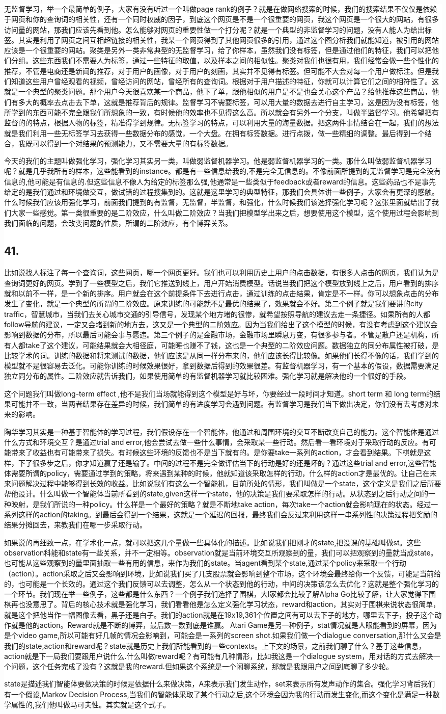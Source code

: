 无监督学习，举一个最简单的例子，大家有没有听过一个叫做page rank的例子？就是在做网络搜索的时候，我们的搜索结果不仅仅是依赖于网页和你的查询词的相关性，还有一个同时权威的因子，到底这个网页是不是一个很重要的网页，我这个网页是一个很大的网站，有很多访问量的网站，那我们应该先看到他。怎么能够对网页的重要性做一个打分呢？就是一个典型的非监督学习的问题，没有人能人为给出标签。其实是利用了网页之间互相超链接的相关性，我某一个网页得到了其他网页很多的引用，通过这个图分析我们就能知道，被引用的网站应该是一个很重要的网站。聚类是另外一类非常典型的无监督学习，给了你样本，虽然我们没有标签，但是通过他们的特征，我们可以把他们分组。这些东西我们不需要人为标签，通过一些特征的取值，以及样本之间的相似性。聚类对我们也很有用，我们经常会做一些个性化的推荐，不管是电商还是新闻的推荐，对于用户的画像，对于用户的刻画，其实并不见得有标签。但可能不大会对每一个用户做标注。但是我们知道这些用户曾经观看的视频，曾经访问的网站，曾经所有的查询词。根据对于用户描述的特征，你就可以计算它们之间的相符性了。这就是一个典型的聚类问题。那个用户今天很喜欢某一个商品，他下了单，跟他相似的用户是不是也会关心这个产品？给他推荐这些商品，他们有多大的概率去点击去下单，这就是推荐背后的规律。监督学习不需要标签，可以用大量的数据去进行自主学习，这是因为没有标签，他所学到的东西可能不完全跟我们所想象的一致，有时候他的效率也不见得这么高。所以就会有另外一个分支，叫做半监督学习。他希望把有监督的的特点，根据人物的标签，精准得学到规律。无标签学习的特点，可以利用大量的海量数据。把这两件事情结合在一起，我们的想法就是我们利用一些无标签学习去获得一些数据分布的感觉，一个大盘。在拥有标签数据。进行点拨，做一些精细的调整。最后得到一个结合，我既可以得到一个对结果的预测能力，又不需要大量的有标签数据。

今天的我们的主题叫做强化学习，强化学习其实另一类，叫做弱监督机器学习。他是弱监督机器学习的一类。那什么叫做弱监督机器学习呢？就是几乎我所有的样本，这些能看到的instance。都是有一些信息给我的,不是完全无信息的。不像前面所提到的无监督学习是完全没有信息的,他可能是有信息的.但这些信息不像人为给定的标签那么强,他通常是一些类似于feedback或者reward的信息。这些药品也不是事先给定的是我们通过和环境做交互，做试错的过程搜集到的。这就是这里学习的典型特征，那我们会具体讲一些例子，大家会有更深的感触。什么时候我们应该用强化学习，前面我们提到的有监督，无监督，半监督，和强化，什么时候我们该选择强化学习呢？这张里面就给出了我们大家一些感觉。第一类很重要的是二阶效应，什么叫做二阶效应？当我们把模型学出来之后，想要使用这个模型，这个使用过程会影响到我们面临的问题，会改变问题的性质，所谓的二阶效应，有个博弈关系。





## 41.

比如说找人标注了每一个查询词，这些网页，哪一个网页更好。我们也可以利用历史上用户的点击数据，有很多人点击的网页，我们认为是查询词更好的网页。学到了一些模型之后，我们它推送到线上，用户开始消费模型。话说当我们把这个模型放到线上之后，用户看到的排序就和以前不一样，是一个新的排序。用户就会在这个前提条件下去进行点击，通过训练的点击结果，肯定是不一样。你可以想象点击的分布发生了变化，就是一个典型的所谓的二阶效应。原来训练的可能就不是最优的结果了，效果就会不好。第二个例子就是我们要讲的city traffic，智慧城市，当我们去关心城市交通的引导信号，发现某个地方堵的很惨，就希望按照导航的建议去走一条捷径。如果所有的人都follow导航的建议，一定又会堵到新的地方去，这又是一个典型的二阶效应。因为当我们给出了这个模型的时候，有没有考虑到这个建议会影响到数据的分布，所以最后可能会事与愿违。第三个例子的是金融市场，金融市场里瞬息万变，有很多参与者。不管是散户还是机构，所有人都take了这个建议，可能结果就会大相径庭，可能睡也赚不了钱，这也是一个典型的二阶效应问题。数据独立的同分布属性被打破，是比较学术的词。训练的数据和将来测试的数据，他们应该是从同一样分布来的，他们应该长得比较像。如果他们长得不像的话，我们学到的模型就不是很容易去泛化。可能你训练的时候效果很好，拿到数据后得到的效果很差。有监督机器学习，有一个基本的假设，数据需要满足独立同分布的属性。二阶效应就告诉我们，如果使用简单的有监督机器学习就比较困难。强化学习就是解决他的一个很好的手段。

这个问题我们叫做long-term effect ,他不是我们当场就能得到这个模型是好与坏，你要经过一段时间才知道。short term 和 long term的结果可能并不一致，当两者结果存在差异的时候，我们简单的有进度学习会遇到问题。有监督学习是我们当下做出决定，你们没有去考虑对未来的影响。

陶华学习其实是一种基于智能体的学习过程，我们假设存在一个智能体，他通过和周围环境的交互不断改变自己的能力。这个智能体是通过什么方式和环境交互？是通过trial and error,他会尝试去做一些什么事情，会采取某一些行动。然后看一看环境对于采取行动的反应。有可能带来了收益也有可能带来了损失。有时候这些环境的反馈也不是当下就有的。是你要take一系列的action，才会看到结果。下棋就是这样，下了很多步之后，你才知道赢了还是输了。中间的过程不是完全做评估当下的行动是好的还是坏的？通过这些trial and error,这些智能体需要所谓的policy，需要通过学到的策略，将来遇到某种的时候，他就知道该采取怎样的行动，什么样的action才是最优的。让自己在未来问题解决过程中能够得到长效的收益。比如说我们有这么一个智能机，目前所处的情形，我们叫做是一个state，这个定义是我们之后所要帮他设计。什么叫做一个智能体当前所看到的state,given这样一个state，他的决策是我们要采取怎样的行动。从状态到之后行动之间的一种映射，是我们所说的一种policy。什么样是一个最好的策略？就是不断地take action，每次take一个action就会影响现在的状态。经过一系列这样的action的taking。到最后会得到一个结果，这就是一个延迟的回报，最终我们会反过来利用这样一串系列性的决策过程把奖励的结果分摊回去，来教我们在哪一步采取行动。

如果说的再细致一点，在学术化一点，就可以把这几个量做一些具体化的描述。比如说我们把刚才的state,把没课的基础叫做st。这些observation科能和state有一些关系，并不一定相等。observation就是当前环境交互所观察到的量，我们可以把观察到的量就当成state。也可能从这些观察到的量里面抽取一些有用的信息，来作为我们的state。当agent看到某个state,通过某个policy来采取一个行动（action）。action采取之后又会影响到环境，比如说我们买了几支股票就会影响到整个市场，这个环境会最终给你一个反馈，可能是当前给的，也可能是一个长效的。通过这个我们反馈可以去调整，怎么从一个状态到他的行动，中间的决策该怎么去优化？这就是整个强化学习的一个环节。我们现在举一些例子，这些都是什么东西？一个例子我们选择了围棋，大l家都会比较了解Alpha Go比较了解，让大家觉得下围棋再也没意思了。背后的核心技术就是强化学习，我们看看他是怎么定义强化学习状态，reward和action，其实对于围棋来说状态很简单，就是这个把他当作一幅图像去看，黑子还是白子。我们的action就是在19x19,361个位置之间有可以去下子的地方，哪里去下子，投子这个动作就是他的action。Reward就是不断的博弈，最后数一数到底是谁赢。 Atari Game是另一种例子，stat情况就是人眼能看到的屏幕，因为是个video game,所以可能有好几帧的情况会影响到，可能会是一系列的screen shot.如果我们做一个dialogue conversation,那什么又会是我们的state,action和reward呢？state就是历史上我们所能看到的一些contexts。上下文的场景，之前我们聊了什么？基于这些信息，action就是下一局我们要跟用户说什么.什么叫做reward呢？有可能有几种情形，比如我这是一个dialogue system，用对话的方式去解决一个问题，这个任务完成了没有？这就是我的reward.但如果这个系统是一个闲聊系统，那就是我跟用户之间到底聊了多少轮。

state是描述我们智能体要做决策的时候是依据什么来做决策，A来表示我们发生动作，set来表示所有发声动作的集合。强化学习背后我们有一个假设,Markov Decision Process,当我们的智能体采取了某个行动之后,这个环境会因为我的行动而发生变化,而这个变化是满足一种数学属性的,我们他叫做马可夫性。其实就是这个式子。

